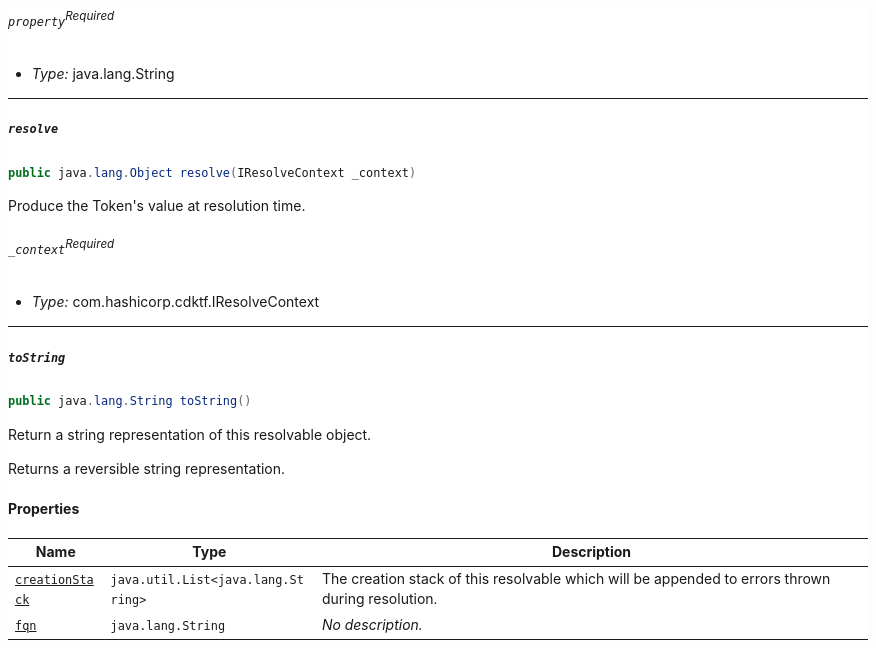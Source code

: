 ###### `property`<sup>Required</sup> <a name="property" id="@cdktf/provider-opentelekomcloud.rdsParametergroupV3.RdsParametergroupV3DatastoreOutputReference.interpolationForAttribute.parameter.property"></a>

- *Type:* java.lang.String

---

##### `resolve` <a name="resolve" id="@cdktf/provider-opentelekomcloud.rdsParametergroupV3.RdsParametergroupV3DatastoreOutputReference.resolve"></a>

```java
public java.lang.Object resolve(IResolveContext _context)
```

Produce the Token's value at resolution time.

###### `_context`<sup>Required</sup> <a name="_context" id="@cdktf/provider-opentelekomcloud.rdsParametergroupV3.RdsParametergroupV3DatastoreOutputReference.resolve.parameter._context"></a>

- *Type:* com.hashicorp.cdktf.IResolveContext

---

##### `toString` <a name="toString" id="@cdktf/provider-opentelekomcloud.rdsParametergroupV3.RdsParametergroupV3DatastoreOutputReference.toString"></a>

```java
public java.lang.String toString()
```

Return a string representation of this resolvable object.

Returns a reversible string representation.


#### Properties <a name="Properties" id="Properties"></a>

| **Name** | **Type** | **Description** |
| --- | --- | --- |
| <code><a href="#@cdktf/provider-opentelekomcloud.rdsParametergroupV3.RdsParametergroupV3DatastoreOutputReference.property.creationStack">creationStack</a></code> | <code>java.util.List<java.lang.String></code> | The creation stack of this resolvable which will be appended to errors thrown during resolution. |
| <code><a href="#@cdktf/provider-opentelekomcloud.rdsParametergroupV3.RdsParametergroupV3DatastoreOutputReference.property.fqn">fqn</a></code> | <code>java.lang.String</code> | *No description.* |
